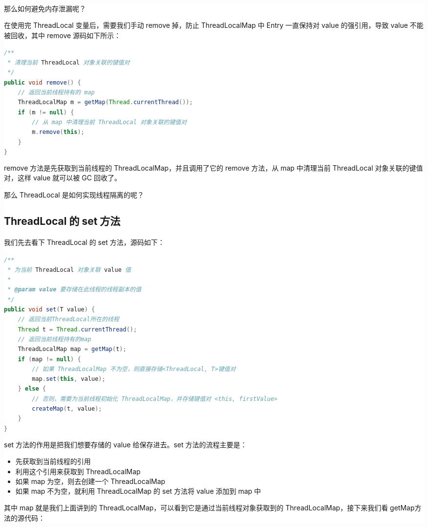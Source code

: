 那么如何避免内存泄漏呢？

在使用完 ThreadLocal 变量后，需要我们手动 remove 掉，防止 ThreadLocalMap 中 Entry 一直保持对 value 的强引用，导致 value 不能被回收，其中 remove 源码如下所示：
```java
/**
 * 清理当前 ThreadLocal 对象关联的键值对
 */
public void remove() {
	// 返回当前线程持有的 map
	ThreadLocalMap m = getMap(Thread.currentThread());
	if (m != null) {
		// 从 map 中清理当前 ThreadLocal 对象关联的键值对
		m.remove(this);
	}
}
```

remove 方法是先获取到当前线程的 ThreadLocalMap，并且调用了它的 remove 方法，从 map 中清理当前 ThreadLocal 对象关联的键值对，这样 value 就可以被 GC 回收了。

那么 ThreadLocal 是如何实现线程隔离的呢？

## ThreadLocal 的 set 方法
我们先去看下 ThreadLocal 的 set 方法，源码如下：
```java
/**
 * 为当前 ThreadLocal 对象关联 value 值
 *
 * @param value 要存储在此线程的线程副本的值
 */
public void set(T value) {
	// 返回当前ThreadLocal所在的线程
	Thread t = Thread.currentThread();
	// 返回当前线程持有的map
	ThreadLocalMap map = getMap(t);
	if (map != null) {
		// 如果 ThreadLocalMap 不为空，则直接存储<ThreadLocal, T>键值对
		map.set(this, value);
	} else {
		// 否则，需要为当前线程初始化 ThreadLocalMap，并存储键值对 <this, firstValue>
		createMap(t, value);
	}
}
```
set 方法的作用是把我们想要存储的 value 给保存进去。set 方法的流程主要是：

- 先获取到当前线程的引用
- 利用这个引用来获取到 ThreadLocalMap
- 如果 map 为空，则去创建一个 ThreadLocalMap
- 如果 map 不为空，就利用 ThreadLocalMap 的 set 方法将 value 添加到 map 中

其中 map 就是我们上面讲到的 ThreadLocalMap，可以看到它是通过当前线程对象获取到的 ThreadLocalMap，接下来我们看 getMap方法的源代码：
